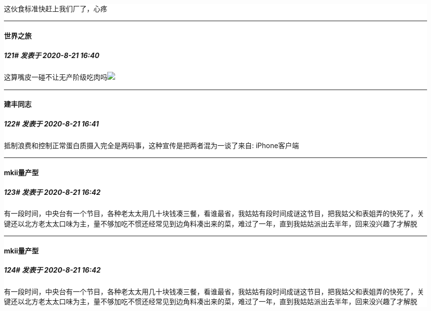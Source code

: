 


这伙食标准快赶上我们厂了，心疼







*****

####  世界之旅  
##### 121#       发表于 2020-8-21 16:40




这算嘴皮一碰不让无产阶级吃肉吗<img src="https://static.saraba1st.com/image/smiley/face2017/218.png" referrerpolicy="no-referrer">







*****

####  建丰同志  
##### 122#       发表于 2020-8-21 16:41




抵制浪费和控制正常蛋白质摄入完全是两码事，这种宣传是把两者混为一谈了来自: iPhone客户端







*****

####  mkii量产型  
##### 123#       发表于 2020-8-21 16:42




有一段时间，中央台有一个节目，各种老太太用几十块钱凑三餐，看谁最省，我姑姑有段时间成谜这节目，把我姑父和表姐弄的快死了，关键还以北方老太太口味为主，量不够加吃不惯还经常见到边角料凑出来的菜，难过了一年，直到我姑姑派出去半年，回来没兴趣了才解脱







*****

####  mkii量产型  
##### 124#       发表于 2020-8-21 16:42




有一段时间，中央台有一个节目，各种老太太用几十块钱凑三餐，看谁最省，我姑姑有段时间成谜这节目，把我姑父和表姐弄的快死了，关键还以北方老太太口味为主，量不够加吃不惯还经常见到边角料凑出来的菜，难过了一年，直到我姑姑派出去半年，回来没兴趣了才解脱
